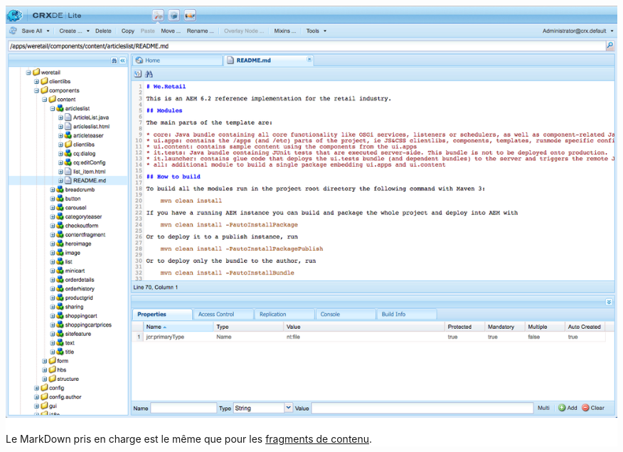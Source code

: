 ![chlimage_1-7](assets/chlimage_1-7.png)

Le MarkDown pris en charge est le même que pour les [fragments de contenu](/help/assets/content-fragments/content-fragments-markdown.md).
